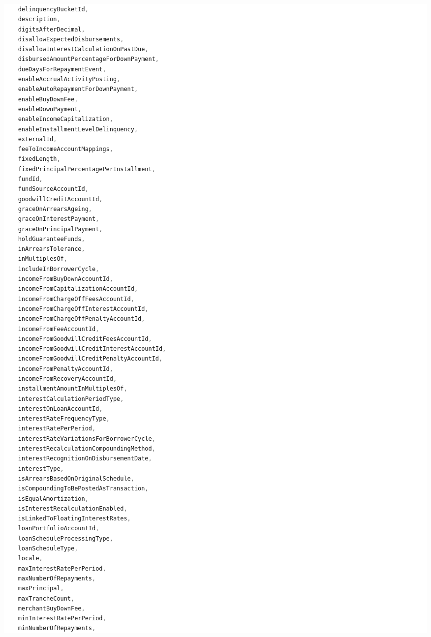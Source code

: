 ```typescript
    delinquencyBucketId,
    description,
    digitsAfterDecimal,
    disallowExpectedDisbursements,
    disallowInterestCalculationOnPastDue,
    disbursedAmountPercentageForDownPayment,
    dueDaysForRepaymentEvent,
    enableAccrualActivityPosting,
    enableAutoRepaymentForDownPayment,
    enableBuyDownFee,
    enableDownPayment,
    enableIncomeCapitalization,
    enableInstallmentLevelDelinquency,
    externalId,
    feeToIncomeAccountMappings,
    fixedLength,
    fixedPrincipalPercentagePerInstallment,
    fundId,
    fundSourceAccountId,
    goodwillCreditAccountId,
    graceOnArrearsAgeing,
    graceOnInterestPayment,
    graceOnPrincipalPayment,
    holdGuaranteeFunds,
    inArrearsTolerance,
    inMultiplesOf,
    includeInBorrowerCycle,
    incomeFromBuyDownAccountId,
    incomeFromCapitalizationAccountId,
    incomeFromChargeOffFeesAccountId,
    incomeFromChargeOffInterestAccountId,
    incomeFromChargeOffPenaltyAccountId,
    incomeFromFeeAccountId,
    incomeFromGoodwillCreditFeesAccountId,
    incomeFromGoodwillCreditInterestAccountId,
    incomeFromGoodwillCreditPenaltyAccountId,
    incomeFromPenaltyAccountId,
    incomeFromRecoveryAccountId,
    installmentAmountInMultiplesOf,
    interestCalculationPeriodType,
    interestOnLoanAccountId,
    interestRateFrequencyType,
    interestRatePerPeriod,
    interestRateVariationsForBorrowerCycle,
    interestRecalculationCompoundingMethod,
    interestRecognitionOnDisbursementDate,
    interestType,
    isArrearsBasedOnOriginalSchedule,
    isCompoundingToBePostedAsTransaction,
    isEqualAmortization,
    isInterestRecalculationEnabled,
    isLinkedToFloatingInterestRates,
    loanPortfolioAccountId,
    loanScheduleProcessingType,
    loanScheduleType,
    locale,
    maxInterestRatePerPeriod,
    maxNumberOfRepayments,
    maxPrincipal,
    maxTrancheCount,
    merchantBuyDownFee,
    minInterestRatePerPeriod,
    minNumberOfRepayments,
```